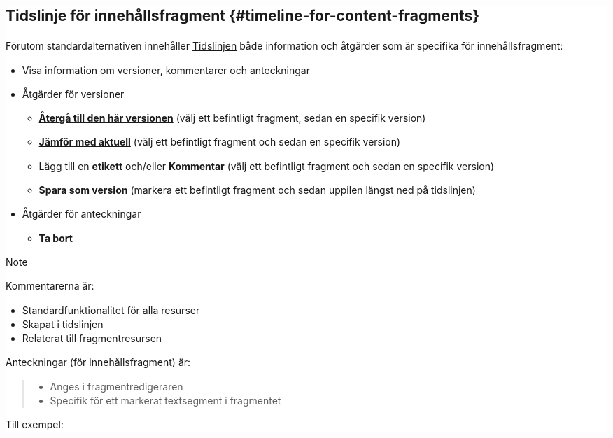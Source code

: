 ## Tidslinje för innehållsfragment {#timeline-for-content-fragments}

Förutom standardalternativen innehåller [Tidslinjen](/help/assets/manage-assets.md#timeline) både information och åtgärder som är specifika för innehållsfragment:

* Visa information om versioner, kommentarer och anteckningar
* Åtgärder för versioner

   * **[Återgå till den här versionen](#reverting-to-a-version)**  (välj ett befintligt fragment, sedan en specifik version)

   * **[Jämför med aktuell](#comparing-fragment-versions)**  (välj ett befintligt fragment och sedan en specifik version)

   * Lägg till en **etikett** och/eller **Kommentar** (välj ett befintligt fragment och sedan en specifik version)

   * **Spara som version**  (markera ett befintligt fragment och sedan uppilen längst ned på tidslinjen)

* Åtgärder för anteckningar

   * **Ta bort**

>[!NOTE]
>
>Kommentarerna är:
>
>* Standardfunktionalitet för alla resurser
>* Skapat i tidslinjen
>* Relaterat till fragmentresursen

>
>
Anteckningar (för innehållsfragment) är:
>
>* Anges i fragmentredigeraren
>* Specifik för ett markerat textsegment i fragmentet

>



Till exempel:
